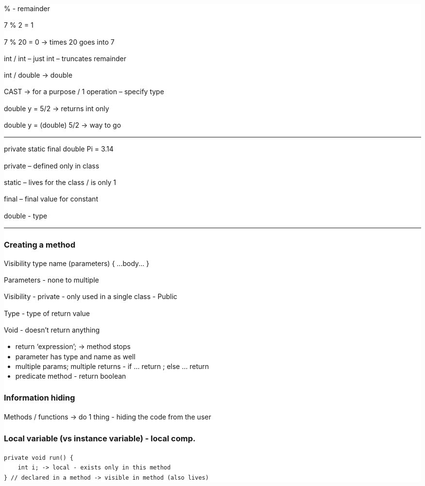 % - remainder

7 % 2 = 1

7 % 20 = 0 -> times 20 goes into 7

int / int – just int – truncates remainder

int / double -> double

CAST -> for a purpose / 1 operation – specify type

double y = 5/2 -> returns int only

double y = (double) 5/2 -> way to go

---

private static final double Pi = 3.14

private – defined only in class

static – lives for the class / is only 1

final – final value for constant

double - type

---

### Creating a method

Visibility type name (parameters) {
...body...
}

Parameters - none to multiple

Visibility - private - only used in a single class - Public

Type - type of return value

Void - doesn’t return anything

- return ‘expression’; -> method stops
- parameter has type and name as well
- multiple params; multiple returns - if … return ; else … return
- predicate method - return boolean

### Information hiding

Methods / functions -> do 1 thing - hiding the code from the user

### Local variable (vs instance variable) - local comp.

```
private void run() {
    int i; -> local - exists only in this method
} // declared in a method -> visible in method (also lives)
```
